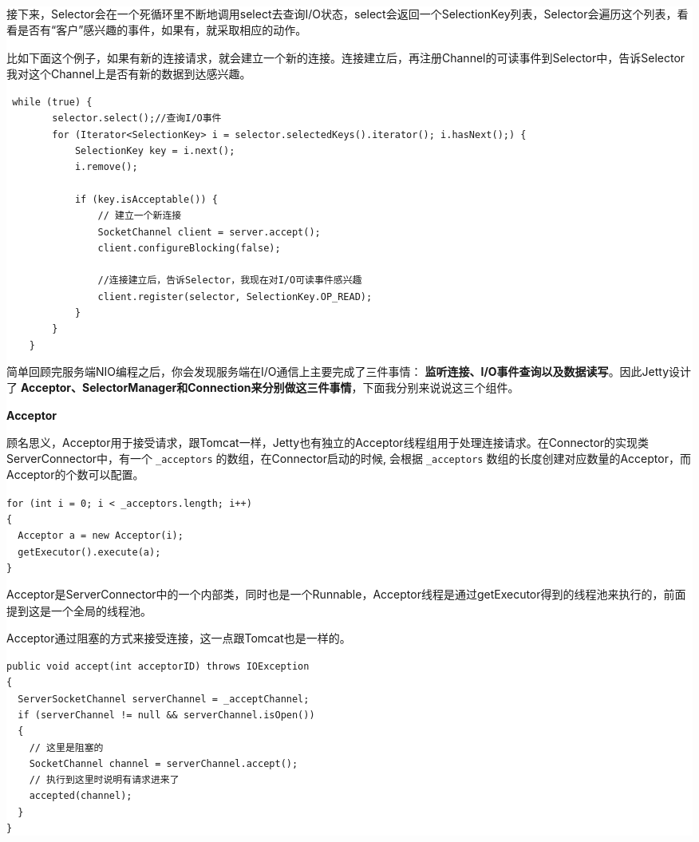 接下来，Selector会在一个死循环里不断地调用select去查询I/O状态，select会返回一个SelectionKey列表，Selector会遍历这个列表，看看是否有“客户”感兴趣的事件，如果有，就采取相应的动作。

比如下面这个例子，如果有新的连接请求，就会建立一个新的连接。连接建立后，再注册Channel的可读事件到Selector中，告诉Selector我对这个Channel上是否有新的数据到达感兴趣。

```
 while (true) {
        selector.select();//查询I/O事件
        for (Iterator<SelectionKey> i = selector.selectedKeys().iterator(); i.hasNext();) {
            SelectionKey key = i.next();
            i.remove();

            if (key.isAcceptable()) {
                // 建立一个新连接
                SocketChannel client = server.accept();
                client.configureBlocking(false);

                //连接建立后，告诉Selector，我现在对I/O可读事件感兴趣
                client.register(selector, SelectionKey.OP_READ);
            }
        }
    }

```

简单回顾完服务端NIO编程之后，你会发现服务端在I/O通信上主要完成了三件事情： **监听连接、I/O事件查询以及数据读写**。因此Jetty设计了 **Acceptor、SelectorManager和Connection来分别做这三件事情**，下面我分别来说说这三个组件。

**Acceptor**

顾名思义，Acceptor用于接受请求，跟Tomcat一样，Jetty也有独立的Acceptor线程组用于处理连接请求。在Connector的实现类ServerConnector中，有一个 `_acceptors` 的数组，在Connector启动的时候, 会根据 `_acceptors` 数组的长度创建对应数量的Acceptor，而Acceptor的个数可以配置。

```
for (int i = 0; i < _acceptors.length; i++)
{
  Acceptor a = new Acceptor(i);
  getExecutor().execute(a);
}

```

Acceptor是ServerConnector中的一个内部类，同时也是一个Runnable，Acceptor线程是通过getExecutor得到的线程池来执行的，前面提到这是一个全局的线程池。

Acceptor通过阻塞的方式来接受连接，这一点跟Tomcat也是一样的。

```
public void accept(int acceptorID) throws IOException
{
  ServerSocketChannel serverChannel = _acceptChannel;
  if (serverChannel != null && serverChannel.isOpen())
  {
    // 这里是阻塞的
    SocketChannel channel = serverChannel.accept();
    // 执行到这里时说明有请求进来了
    accepted(channel);
  }
}

```

